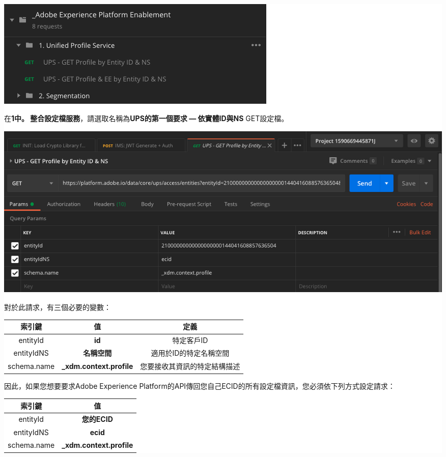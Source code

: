 ![Postman](./images/coll_enablement.png)

在&#x200B;**1中。 整合設定檔服務**，請選取名稱為&#x200B;**UPS的第一個要求 — 依實體ID與NS** GET設定檔。

![Postman](./images/upscall.png)

對於此請求，有三個必要的變數：

| 索引鍵 | 值 | 定義 |
|:-------------:| :---------------:| :---------------:| 
| entityId | **id** | 特定客戶ID |
| entityIdNS | **名稱空間** | 適用於ID的特定名稱空間 |
| schema.name | **_xdm.context.profile** | 您要接收其資訊的特定結構描述 |

因此，如果您想要要求Adobe Experience Platform的API傳回您自己ECID的所有設定檔資訊，您必須依下列方式設定請求：

| 索引鍵 | 值 |
|:-------------:| :---------------:| 
| entityId | **您的ECID** |
| entityIdNS | **ecid** |
| schema.name | **_xdm.context.profile** |
